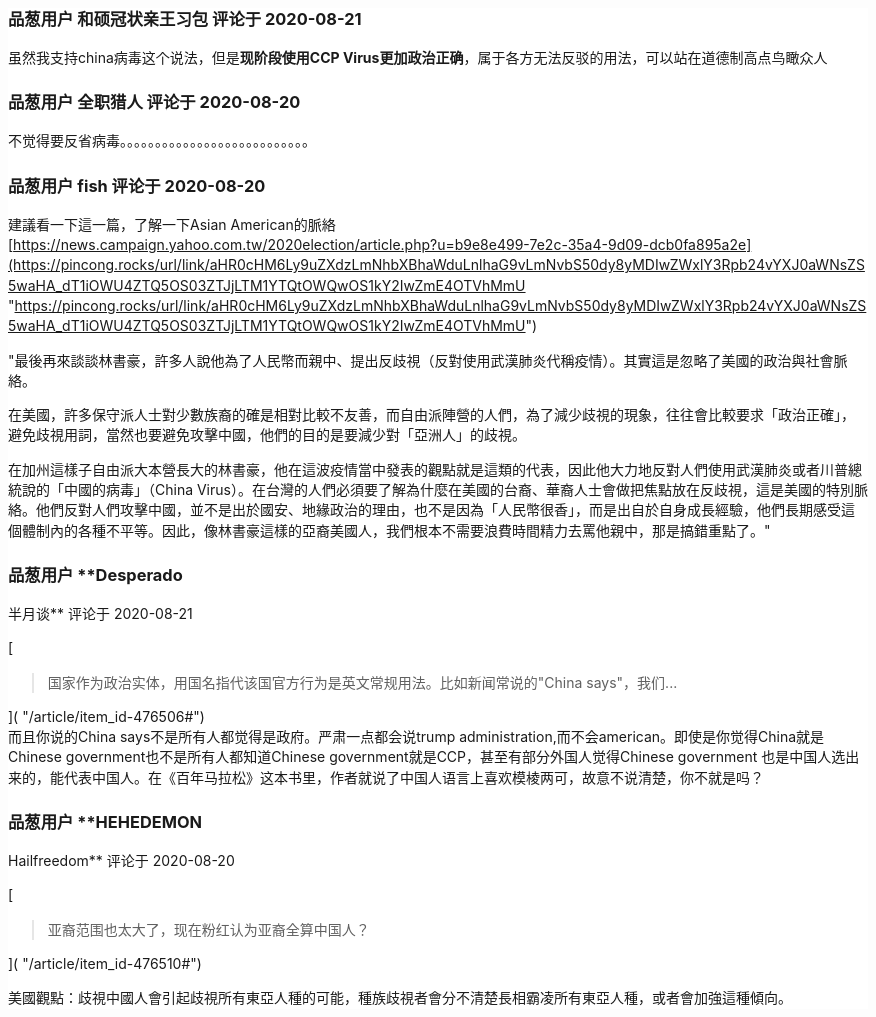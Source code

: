 
            
### 品葱用户 **和硕冠状亲王习包** 评论于 2020-08-21
        
虽然我支持china病毒这个说法，但是**现阶段使用CCP Virus更加政治正确**，属于各方无法反驳的用法，可以站在道德制高点鸟瞰众人
        


            
### 品葱用户 **全职猎人** 评论于 2020-08-20
        
不觉得要反省病毒。。。。。。。。。。。。。。。。。。。。。。。。。。。
        


            
### 品葱用户 **fish** 评论于 2020-08-20
        
建議看一下這一篇，了解一下Asian American的脈絡  
[https://news.campaign.yahoo.com.tw/2020election/article.php?u=b9e8e499-7e2c-35a4-9d09-dcb0fa895a2e](https://pincong.rocks/url/link/aHR0cHM6Ly9uZXdzLmNhbXBhaWduLnlhaG9vLmNvbS50dy8yMDIwZWxlY3Rpb24vYXJ0aWNsZS5waHA_dT1iOWU4ZTQ5OS03ZTJjLTM1YTQtOWQwOS1kY2IwZmE4OTVhMmU "https://pincong.rocks/url/link/aHR0cHM6Ly9uZXdzLmNhbXBhaWduLnlhaG9vLmNvbS50dy8yMDIwZWxlY3Rpb24vYXJ0aWNsZS5waHA_dT1iOWU4ZTQ5OS03ZTJjLTM1YTQtOWQwOS1kY2IwZmE4OTVhMmU")  
  
"最後再來談談林書豪，許多人說他為了人民幣而親中、提出反歧視（反對使用武漢肺炎代稱疫情）。其實這是忽略了美國的政治與社會脈絡。  
  
在美國，許多保守派人士對少數族裔的確是相對比較不友善，而自由派陣營的人們，為了減少歧視的現象，往往會比較要求「政治正確」，避免歧視用詞，當然也要避免攻擊中國，他們的目的是要減少對「亞洲人」的歧視。  
  
在加州這樣子自由派大本營長大的林書豪，他在這波疫情當中發表的觀點就是這類的代表，因此他大力地反對人們使用武漢肺炎或者川普總統說的「中國的病毒」（China Virus）。在台灣的人們必須要了解為什麼在美國的台裔、華裔人士會做把焦點放在反歧視，這是美國的特別脈絡。他們反對人們攻擊中國，並不是出於國安、地緣政治的理由，也不是因為「人民幣很香」，而是出自於自身成長經驗，他們長期感受這個體制內的各種不平等。因此，像林書豪這樣的亞裔美國人，我們根本不需要浪費時間精力去罵他親中，那是搞錯重點了。"
        


            
### 品葱用户 **Desperado 
半月谈** 评论于 2020-08-21
        
[

> 国家作为政治实体，用国名指代该国官方行为是英文常规用法。比如新闻常说的"China says"，我们...

]( "/article/item_id-476506#")  
而且你说的China says不是所有人都觉得是政府。严肃一点都会说trump administration,而不会american。即使是你觉得China就是Chinese government也不是所有人都知道Chinese government就是CCP，甚至有部分外国人觉得Chinese government 也是中国人选出来的，能代表中国人。在《百年马拉松》这本书里，作者就说了中国人语言上喜欢模棱两可，故意不说清楚，你不就是吗？
        


            
### 品葱用户 **HEHEDEMON 
Hailfreedom** 评论于 2020-08-20
        
[

> 亚裔范围也太大了，现在粉红认为亚裔全算中国人？

]( "/article/item_id-476510#")  
  
美國觀點：歧視中國人會引起歧視所有東亞人種的可能，種族歧視者會分不清楚長相霸凌所有東亞人種，或者會加強這種傾向。
        